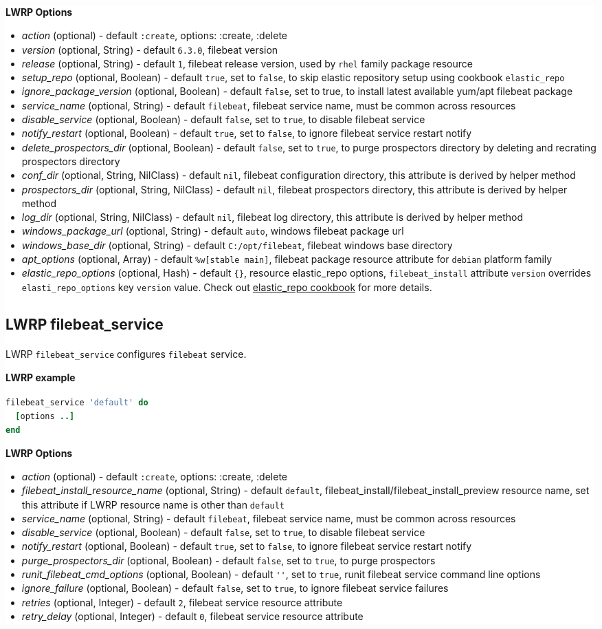 
**LWRP Options**

- *action* (optional)	- default `:create`, options: :create, :delete
- *version* (optional, String)	- default `6.3.0`, filebeat version
- *release* (optional, String)	- default `1`, filebeat release version, used by `rhel` family package resource
- *setup_repo* (optional, Boolean) - default `true`, set to `false`, to skip elastic repository setup using cookbook `elastic_repo`
- *ignore_package_version* (optional, Boolean) - default `false`, set to true, to install latest available yum/apt filebeat package
- *service_name* (optional, String) - default `filebeat`, filebeat service name, must be common across resources
- *disable_service* (optional, Boolean) - default `false`, set to `true`, to disable filebeat service
- *notify_restart* (optional, Boolean) - default `true`, set to `false`, to ignore filebeat service restart notify
- *delete_prospectors_dir* (optional, Boolean) - default `false`, set to `true`, to purge prospectors directory by deleting and recrating prospectors directory
- *conf_dir* (optional, String, NilClass) - default `nil`, filebeat configuration directory, this attribute is derived by helper method
- *prospectors_dir* (optional, String, NilClass) - default `nil`, filebeat prospectors directory, this attribute is derived by helper method
- *log_dir* (optional, String, NilClass) - default `nil`, filebeat log directory, this attribute is derived by helper method
- *windows_package_url* (optional, String) - default `auto`, windows filebeat package url
- *windows_base_dir* (optional, String) - default `C:/opt/filebeat`, filebeat windows base directory
- *apt_options* (optional, Array) - default `%w[stable main]`, filebeat package resource attribute for `debian` platform family
- *elastic_repo_options* (optional, Hash) - default `{}`, resource elastic_repo options, `filebeat_install` attribute `version` overrides `elasti_repo_options` key `version` value. Check out [elastic_repo cookbook](https://github.com/vkhatri/chef-elastic-repo) for more details.


## LWRP filebeat_service

LWRP `filebeat_service` configures `filebeat` service.


**LWRP example**

```ruby
filebeat_service 'default' do
  [options ..]
end
```

**LWRP Options**

- *action* (optional)	- default `:create`, options: :create, :delete
- *filebeat_install_resource_name* (optional, String) - default `default`, filebeat_install/filebeat_install_preview resource name, set this attribute if LWRP resource name is other than `default`
- *service_name* (optional, String) - default `filebeat`, filebeat service name, must be common across resources
- *disable_service* (optional, Boolean) - default `false`, set to `true`, to disable filebeat service
- *notify_restart* (optional, Boolean) - default `true`, set to `false`, to ignore filebeat service restart notify
- *purge_prospectors_dir* (optional, Boolean) - default `false`, set to `true`, to purge prospectors
- *runit_filebeat_cmd_options* (optional, Boolean) - default `''`, set to `true`, runit filebeat service command line options
- *ignore_failure* (optional, Boolean) - default `false`, set to `true`, to ignore filebeat service failures
- *retries* (optional, Integer) - default `2`, filebeat service resource attribute
- *retry_delay* (optional, Integer) - default `0`, filebeat service resource attribute


[Chef]: https://www.chef.io/
[Filebeat]: https://www.elastic.co/products/beats/filebeat
[Contributors]: https://github.com/vkhatri/chef-filebeat/graphs/contributors